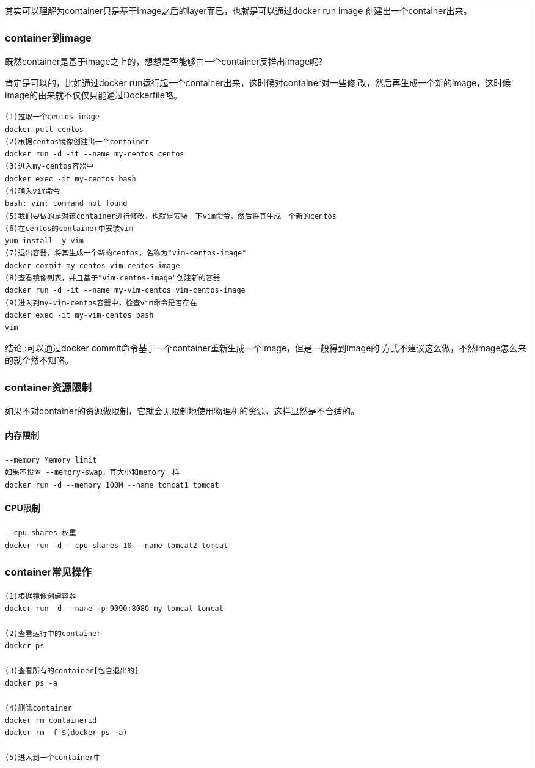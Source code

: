 其实可以理解为container只是基于image之后的layer而已，也就是可以通过docker run image 创建出一个container出来。

### container到image

既然container是基于image之上的，想想是否能够由一个container反推出image呢?

肯定是可以的，比如通过docker run运行起一个container出来，这时候对container对一些修 改，然后再生成一个新的image，这时候image的由来就不仅仅只能通过Dockerfile咯。

```
(1)拉取一个centos image
docker pull centos
(2)根据centos镜像创建出一个container
docker run -d -it --name my-centos centos
(3)进入my-centos容器中
docker exec -it my-centos bash
(4)输入vim命令
bash: vim: command not found
(5)我们要做的是对该container进行修改，也就是安装一下vim命令，然后将其生成一个新的centos
(6)在centos的container中安装vim 
yum install -y vim
(7)退出容器，将其生成一个新的centos，名称为"vim-centos-image" 
docker commit my-centos vim-centos-image
(8)查看镜像列表，并且基于"vim-centos-image"创建新的容器
docker run -d -it --name my-vim-centos vim-centos-image
(9)进入到my-vim-centos容器中，检查vim命令是否存在 
docker exec -it my-vim-centos bash
vim
```

结论 :可以通过docker commit命令基于一个container重新生成一个image，但是一般得到image的 方式不建议这么做，不然image怎么来的就全然不知咯。

### container资源限制

如果不对container的资源做限制，它就会无限制地使用物理机的资源，这样显然是不合适的。

#### 内存限制

```shell
--memory Memory limit
如果不设置 --memory-swap，其大小和memory一样
docker run -d --memory 100M --name tomcat1 tomcat
```

#### CPU限制

```
--cpu-shares 权重
docker run -d --cpu-shares 10 --name tomcat2 tomcat
```

### container常见操作

```
(1)根据镜像创建容器
docker run -d --name -p 9090:8080 my-tomcat tomcat

(2)查看运行中的container 
docker ps

(3)查看所有的container[包含退出的] 
docker ps -a

(4)删除container
docker rm containerid 
docker rm -f $(docker ps -a)

(5)进入到一个container中
```